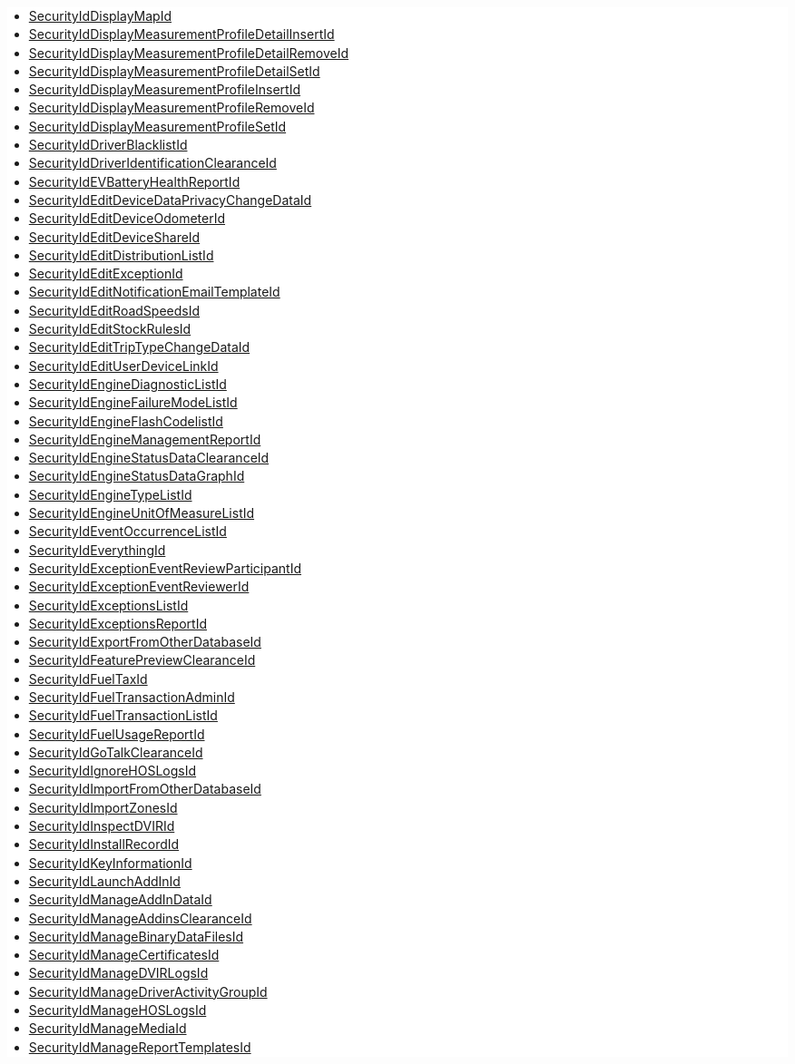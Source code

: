 - [SecurityIdDisplayMapId](KnownId.md#securityiddisplaymapid)
- [SecurityIdDisplayMeasurementProfileDetailInsertId](KnownId.md#securityiddisplaymeasurementprofiledetailinsertid)
- [SecurityIdDisplayMeasurementProfileDetailRemoveId](KnownId.md#securityiddisplaymeasurementprofiledetailremoveid)
- [SecurityIdDisplayMeasurementProfileDetailSetId](KnownId.md#securityiddisplaymeasurementprofiledetailsetid)
- [SecurityIdDisplayMeasurementProfileInsertId](KnownId.md#securityiddisplaymeasurementprofileinsertid)
- [SecurityIdDisplayMeasurementProfileRemoveId](KnownId.md#securityiddisplaymeasurementprofileremoveid)
- [SecurityIdDisplayMeasurementProfileSetId](KnownId.md#securityiddisplaymeasurementprofilesetid)
- [SecurityIdDriverBlacklistId](KnownId.md#securityiddriverblacklistid)
- [SecurityIdDriverIdentificationClearanceId](KnownId.md#securityiddriveridentificationclearanceid)
- [SecurityIdEVBatteryHealthReportId](KnownId.md#securityidevbatteryhealthreportid)
- [SecurityIdEditDeviceDataPrivacyChangeDataId](KnownId.md#securityideditdevicedataprivacychangedataid)
- [SecurityIdEditDeviceOdometerId](KnownId.md#securityideditdeviceodometerid)
- [SecurityIdEditDeviceShareId](KnownId.md#securityideditdeviceshareid)
- [SecurityIdEditDistributionListId](KnownId.md#securityideditdistributionlistid)
- [SecurityIdEditExceptionId](KnownId.md#securityideditexceptionid)
- [SecurityIdEditNotificationEmailTemplateId](KnownId.md#securityideditnotificationemailtemplateid)
- [SecurityIdEditRoadSpeedsId](KnownId.md#securityideditroadspeedsid)
- [SecurityIdEditStockRulesId](KnownId.md#securityideditstockrulesid)
- [SecurityIdEditTripTypeChangeDataId](KnownId.md#securityidedittriptypechangedataid)
- [SecurityIdEditUserDeviceLinkId](KnownId.md#securityidedituserdevicelinkid)
- [SecurityIdEngineDiagnosticListId](KnownId.md#securityidenginediagnosticlistid)
- [SecurityIdEngineFailureModeListId](KnownId.md#securityidenginefailuremodelistid)
- [SecurityIdEngineFlashCodelistId](KnownId.md#securityidengineflashcodelistid)
- [SecurityIdEngineManagementReportId](KnownId.md#securityidenginemanagementreportid)
- [SecurityIdEngineStatusDataClearanceId](KnownId.md#securityidenginestatusdataclearanceid)
- [SecurityIdEngineStatusDataGraphId](KnownId.md#securityidenginestatusdatagraphid)
- [SecurityIdEngineTypeListId](KnownId.md#securityidenginetypelistid)
- [SecurityIdEngineUnitOfMeasureListId](KnownId.md#securityidengineunitofmeasurelistid)
- [SecurityIdEventOccurrenceListId](KnownId.md#securityideventoccurrencelistid)
- [SecurityIdEverythingId](KnownId.md#securityideverythingid)
- [SecurityIdExceptionEventReviewParticipantId](KnownId.md#securityidexceptioneventreviewparticipantid)
- [SecurityIdExceptionEventReviewerId](KnownId.md#securityidexceptioneventreviewerid)
- [SecurityIdExceptionsListId](KnownId.md#securityidexceptionslistid)
- [SecurityIdExceptionsReportId](KnownId.md#securityidexceptionsreportid)
- [SecurityIdExportFromOtherDatabaseId](KnownId.md#securityidexportfromotherdatabaseid)
- [SecurityIdFeaturePreviewClearanceId](KnownId.md#securityidfeaturepreviewclearanceid)
- [SecurityIdFuelTaxId](KnownId.md#securityidfueltaxid)
- [SecurityIdFuelTransactionAdminId](KnownId.md#securityidfueltransactionadminid)
- [SecurityIdFuelTransactionListId](KnownId.md#securityidfueltransactionlistid)
- [SecurityIdFuelUsageReportId](KnownId.md#securityidfuelusagereportid)
- [SecurityIdGoTalkClearanceId](KnownId.md#securityidgotalkclearanceid)
- [SecurityIdIgnoreHOSLogsId](KnownId.md#securityidignorehoslogsid)
- [SecurityIdImportFromOtherDatabaseId](KnownId.md#securityidimportfromotherdatabaseid)
- [SecurityIdImportZonesId](KnownId.md#securityidimportzonesid)
- [SecurityIdInspectDVIRId](KnownId.md#securityidinspectdvirid)
- [SecurityIdInstallRecordId](KnownId.md#securityidinstallrecordid)
- [SecurityIdKeyInformationId](KnownId.md#securityidkeyinformationid)
- [SecurityIdLaunchAddInId](KnownId.md#securityidlaunchaddinid)
- [SecurityIdManageAddInDataId](KnownId.md#securityidmanageaddindataid)
- [SecurityIdManageAddinsClearanceId](KnownId.md#securityidmanageaddinsclearanceid)
- [SecurityIdManageBinaryDataFilesId](KnownId.md#securityidmanagebinarydatafilesid)
- [SecurityIdManageCertificatesId](KnownId.md#securityidmanagecertificatesid)
- [SecurityIdManageDVIRLogsId](KnownId.md#securityidmanagedvirlogsid)
- [SecurityIdManageDriverActivityGroupId](KnownId.md#securityidmanagedriveractivitygroupid)
- [SecurityIdManageHOSLogsId](KnownId.md#securityidmanagehoslogsid)
- [SecurityIdManageMediaId](KnownId.md#securityidmanagemediaid)
- [SecurityIdManageReportTemplatesId](KnownId.md#securityidmanagereporttemplatesid)
